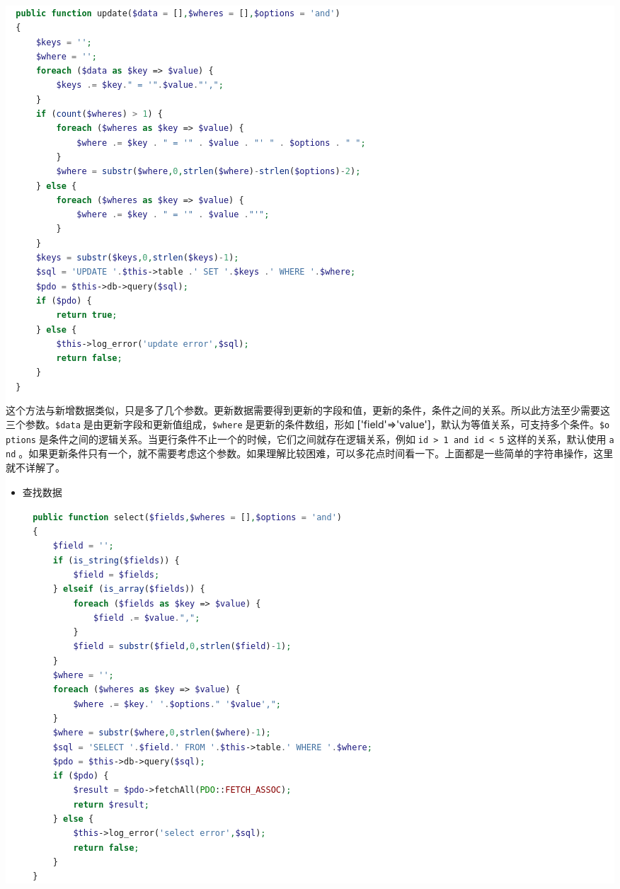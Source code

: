   ```php
  	public function update($data = [],$wheres = [],$options = 'and')
  	{
  		$keys = '';
  		$where = '';
  		foreach ($data as $key => $value) {
  			$keys .= $key." = '".$value."',";
  		}
  		if (count($wheres) > 1) {
  			foreach ($wheres as $key => $value) {
  				$where .= $key . " = '" . $value . "' " . $options . " ";
  			}
  			$where = substr($where,0,strlen($where)-strlen($options)-2);
  		} else {
  			foreach ($wheres as $key => $value) {
  				$where .= $key . " = '" . $value ."'";
  			}
  		}
  		$keys = substr($keys,0,strlen($keys)-1);
  		$sql = 'UPDATE '.$this->table .' SET '.$keys .' WHERE '.$where;
  		$pdo = $this->db->query($sql);
  		if ($pdo) {
  			return true;
  		} else {
  			$this->log_error('update error',$sql);
  			return false;
  		}
  	}
  ```

  这个方法与新增数据类似，只是多了几个参数。更新数据需要得到更新的字段和值，更新的条件，条件之间的关系。所以此方法至少需要这三个参数。`$data` 是由更新字段和更新值组成，`$where` 是更新的条件数组，形如 ['field'=>'value']，默认为等值关系，可支持多个条件。`$options` 是条件之间的逻辑关系。当更行条件不止一个的时候，它们之间就存在逻辑关系，例如 `id > 1 and id < 5` 这样的关系，默认使用 `and` 。如果更新条件只有一个，就不需要考虑这个参数。如果理解比较困难，可以多花点时间看一下。上面都是一些简单的字符串操作，这里就不详解了。

* 查找数据

  ```php
  	public function select($fields,$wheres = [],$options = 'and')
  	{
  		$field = '';
  		if (is_string($fields)) {
  			$field = $fields;
  		} elseif (is_array($fields)) {
  			foreach ($fields as $key => $value) {
  				$field .= $value.",";
  			}
  			$field = substr($field,0,strlen($field)-1);
  		}
  		$where = '';
  		foreach ($wheres as $key => $value) {
  			$where .= $key.' '.$options." '$value',";
  		}
  		$where = substr($where,0,strlen($where)-1);
  		$sql = 'SELECT '.$field.' FROM '.$this->table.' WHERE '.$where;
  		$pdo = $this->db->query($sql);
  		if ($pdo) {
  			$result = $pdo->fetchAll(PDO::FETCH_ASSOC);
  			return $result;
  		} else {
  			$this->log_error('select error',$sql);
  			return false;
  		}
  	}
  ```
